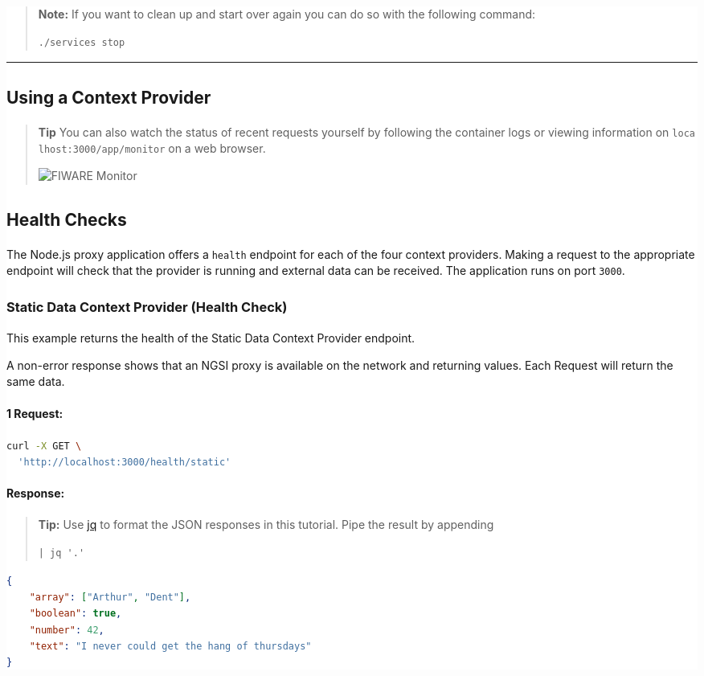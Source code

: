 > **Note:** If you want to clean up and start over again you can do so with the following command:
>
> ```
> ./services stop
> ```

---

## Using a Context Provider

> **Tip** You can also watch the status of recent requests yourself by following the container logs or viewing
> information on `localhost:3000/app/monitor` on a web browser.
>
> ![FIWARE Monitor](https://fiware.github.io/tutorials.Context-Providers/img/monitor.png)

## Health Checks

The Node.js proxy application offers a `health` endpoint for each of the four context providers. Making a request to the
appropriate endpoint will check that the provider is running and external data can be received. The application runs on
port `3000`.

### Static Data Context Provider (Health Check)

This example returns the health of the Static Data Context Provider endpoint.

A non-error response shows that an NGSI proxy is available on the network and returning values. Each Request will return
the same data.

#### 1 Request:

```bash
curl -X GET \
  'http://localhost:3000/health/static'
```

#### Response:


> **Tip:** Use [jq](https://www.digitalocean.com/community/tutorials/how-to-transform-json-data-with-jq) to format
> the JSON responses in this tutorial. Pipe the result by appending
>
> ```
> | jq '.'
> ```

```json
{
    "array": ["Arthur", "Dent"],
    "boolean": true,
    "number": 42,
    "text": "I never could get the hang of thursdays"
}
```
